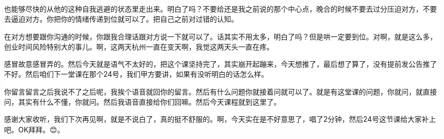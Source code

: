 也能够尽快的从他的这种自我逃避的状态里走出来。明白了吗？不要给还是我之前说的那个中心点，晚合的时候不要去过分压迫对方，不要去逼迫对方。你把你的情绪传递到位就可以了。把自己之前对过错的认知。

在对方想要跟你沟通的时候，你跟我合理话跟对方说一下就可以了。话其实不用太多，明白了吗？但是哄一定要到位。对啊，就是这么多，创业时间风险特别大的事儿。啊，这两天杭州一直在变天啊，我觉这两天头一直在疼。

感冒故意感冒弄的。然后今天就是语气不太好的，把这个课坚持完了，其实崩开起蹦来，今天想推了，最后想了算了，没有提前发公告推了不好。然后咱们下一堂课在那个24号，我们甲方要讲，如果有没听明白的话怎么样。

你留言留言之后我说不了之后呢，我挨个语音就回你的留言。然后有什么问题你就接着问就可以了。就是有这堂课的问题，你就问，就直接问，其实有什么不懂，你就问。然后我语音直接给你们回嘛。然后今天课程就到这里了。

感谢大家收听，我们下次再见啊，就是不说白了，真的挺不舒服的。啊，今天实在是不好意思了，唱了2分钟，然后24号这节课给大家补上吧。OK拜拜。😊。

